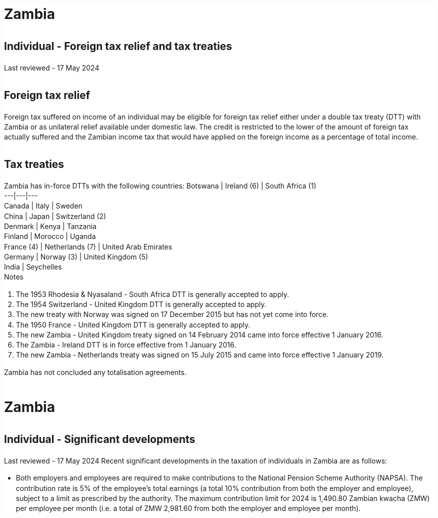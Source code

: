 # Zambia
## Individual - Foreign tax relief and tax treaties
Last reviewed - 17 May 2024
## Foreign tax relief
Foreign tax suffered on income of an individual may be eligible for foreign tax relief either under a double tax treaty (DTT) with Zambia or as unilateral relief available under domestic law. The credit is restricted to the lower of the amount of foreign tax actually suffered and the Zambian income tax that would have applied on the foreign income as a percentage of total income.
## Tax treaties
Zambia has in-force DTTs with the following countries:
Botswana | Ireland (6) | South Africa (1)  
---|---|---  
Canada | Italy | Sweden  
China | Japan | Switzerland (2)  
Denmark  | Kenya | Tanzania  
Finland | Morocco | Uganda  
France (4) | Netherlands (7) | United Arab Emirates  
Germany | Norway (3) | United Kingdom (5)  
India | Seychelles  
Notes
  1. The 1953 Rhodesia & Nyasaland - South Africa DTT is generally accepted to apply.
  2. The 1954 Switzerland - United Kingdom DTT is generally accepted to apply.
  3. The new treaty with Norway was signed on 17 December 2015 but has not yet come into force.
  4. The 1950 France - United Kingdom DTT is generally accepted to apply.
  5. The new Zambia - United Kingdom treaty signed on 14 February 2014 came into force effective 1 January 2016.
  6. The Zambia - Ireland DTT is in force effective from 1 January 2016.
  7. The new Zambia - Netherlands treaty was signed on 15 July 2015 and came into force effective 1 January 2019.


Zambia has not concluded any totalisation agreements.


# Zambia
## Individual - Significant developments
Last reviewed - 17 May 2024
Recent significant developments in the taxation of individuals in Zambia are as follows:
  * Both employers and employees are required to make contributions to the National Pension Scheme Authority (NAPSA). The contribution rate is 5% of the employee’s total earnings (a total 10% contribution from both the employer and employee), subject to a limit as prescribed by the authority. The maximum contribution limit for 2024 is 1,490.80 Zambian kwacha (ZMW) per employee per month (i.e. a total of ZMW 2,981.60 from both the employer and employee per month).



